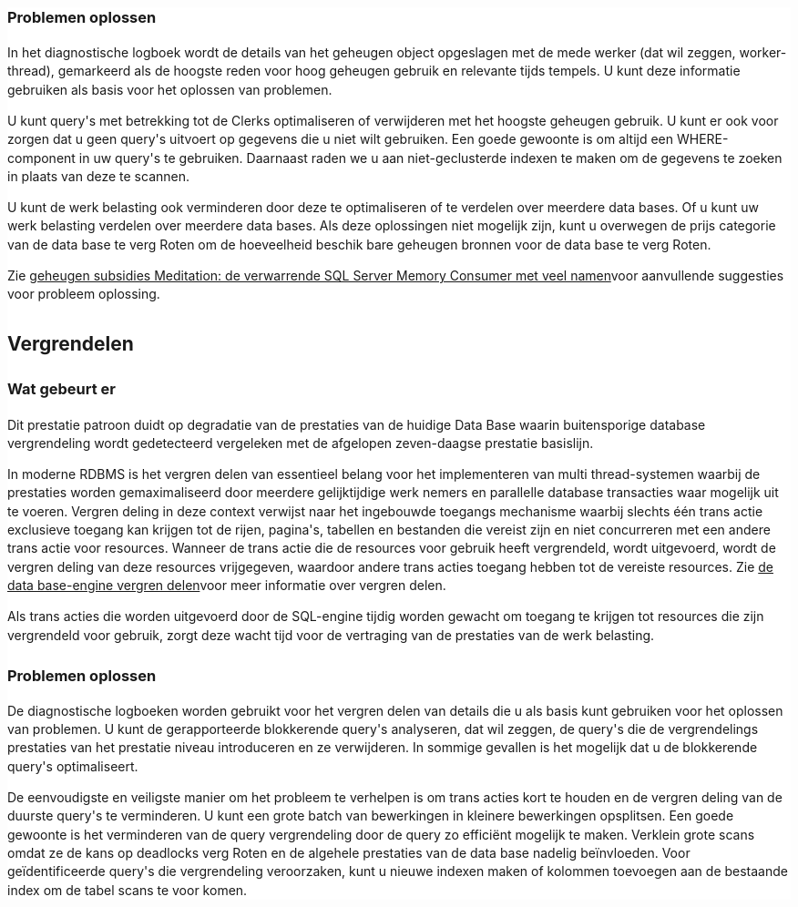 ### <a name="troubleshooting"></a>Problemen oplossen

In het diagnostische logboek wordt de details van het geheugen object opgeslagen met de mede werker (dat wil zeggen, worker-thread), gemarkeerd als de hoogste reden voor hoog geheugen gebruik en relevante tijds tempels. U kunt deze informatie gebruiken als basis voor het oplossen van problemen.

U kunt query's met betrekking tot de Clerks optimaliseren of verwijderen met het hoogste geheugen gebruik. U kunt er ook voor zorgen dat u geen query's uitvoert op gegevens die u niet wilt gebruiken. Een goede gewoonte is om altijd een WHERE-component in uw query's te gebruiken. Daarnaast raden we u aan niet-geclusterde indexen te maken om de gegevens te zoeken in plaats van deze te scannen.

U kunt de werk belasting ook verminderen door deze te optimaliseren of te verdelen over meerdere data bases. Of u kunt uw werk belasting verdelen over meerdere data bases. Als deze oplossingen niet mogelijk zijn, kunt u overwegen de prijs categorie van de data base te verg Roten om de hoeveelheid beschik bare geheugen bronnen voor de data base te verg Roten.

Zie [geheugen subsidies Meditation: de verwarrende SQL Server Memory Consumer met veel namen](https://techcommunity.microsoft.com/t5/sql-server-support/memory-grants-meditation-the-mysterious-sql-server-memory/ba-p/333994)voor aanvullende suggesties voor probleem oplossing.

## <a name="locking"></a>Vergrendelen

### <a name="what-is-happening"></a>Wat gebeurt er

Dit prestatie patroon duidt op degradatie van de prestaties van de huidige Data Base waarin buitensporige database vergrendeling wordt gedetecteerd vergeleken met de afgelopen zeven-daagse prestatie basislijn.

In moderne RDBMS is het vergren delen van essentieel belang voor het implementeren van multi thread-systemen waarbij de prestaties worden gemaximaliseerd door meerdere gelijktijdige werk nemers en parallelle database transacties waar mogelijk uit te voeren. Vergren deling in deze context verwijst naar het ingebouwde toegangs mechanisme waarbij slechts één trans actie exclusieve toegang kan krijgen tot de rijen, pagina's, tabellen en bestanden die vereist zijn en niet concurreren met een andere trans actie voor resources. Wanneer de trans actie die de resources voor gebruik heeft vergrendeld, wordt uitgevoerd, wordt de vergren deling van deze resources vrijgegeven, waardoor andere trans acties toegang hebben tot de vereiste resources. Zie [de data base-engine vergren delen](/previous-versions/sql/sql-server-2008-r2/ms190615(v=sql.105))voor meer informatie over vergren delen.

Als trans acties die worden uitgevoerd door de SQL-engine tijdig worden gewacht om toegang te krijgen tot resources die zijn vergrendeld voor gebruik, zorgt deze wacht tijd voor de vertraging van de prestaties van de werk belasting.

### <a name="troubleshooting"></a>Problemen oplossen

De diagnostische logboeken worden gebruikt voor het vergren delen van details die u als basis kunt gebruiken voor het oplossen van problemen. U kunt de gerapporteerde blokkerende query's analyseren, dat wil zeggen, de query's die de vergrendelings prestaties van het prestatie niveau introduceren en ze verwijderen. In sommige gevallen is het mogelijk dat u de blokkerende query's optimaliseert.

De eenvoudigste en veiligste manier om het probleem te verhelpen is om trans acties kort te houden en de vergren deling van de duurste query's te verminderen. U kunt een grote batch van bewerkingen in kleinere bewerkingen opsplitsen. Een goede gewoonte is het verminderen van de query vergrendeling door de query zo efficiënt mogelijk te maken. Verklein grote scans omdat ze de kans op deadlocks verg Roten en de algehele prestaties van de data base nadelig beïnvloeden. Voor geïdentificeerde query's die vergrendeling veroorzaken, kunt u nieuwe indexen maken of kolommen toevoegen aan de bestaande index om de tabel scans te voor komen.
